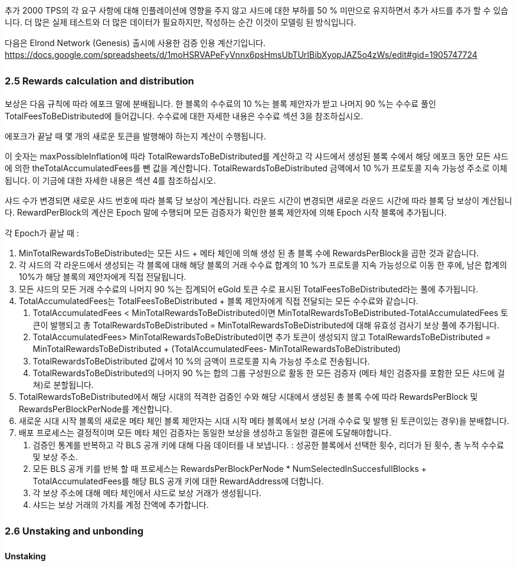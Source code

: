 추가 2000 TPS의 각 요구 사항에 대해 인플레이션에 영향을 주지 않고 샤드에 대한 부하를 50 % 미만으로 유지하면서 추가 샤드를 추가 할 수 있습니다. 더 많은 실제 테스트와 더 많은 데이터가 필요하지만, 작성하는 순간 이것이 모델링 된 방식입니다.

다음은 Elrond Network (Genesis) 출시에 사용한 검증 인용 계산기입니다.
https://docs.google.com/spreadsheets/d/1moHSRVAPeFyVnnx6psHmsUbTUrIBibXyopJAZ5o4zWs/edit#gid=1905747724



### 2.5 Rewards calculation and distribution

보상은 다음 규칙에 따라 에포크 말에 분배됩니다. 한 블록의 수수료의 10 %는 블록 제안자가 받고 나머지 90 %는 수수료 풀인 TotalFeesToBeDistributed에 들어갑니다. 수수료에 대한 자세한 내용은 수수료 섹션 3을 참조하십시오.

에포크가 끝날 때 몇 개의 새로운 토큰을 발행해야 하는지 계산이 수행됩니다.

이 숫자는 maxPossibleInflation에 따라 TotalRewardsToBeDistributed를 계산하고 각 샤드에서 생성된 블록 수에서 해당 에포크 동안 모든 샤드에 의한 theTotalAccumulatedFees를 뺀 값을 계산합니다. TotalRewardsToBeDistributed 금액에서 10 %가 프로토콜 지속 가능성 주소로 이체됩니다. 이 기금에 대한 자세한 내용은 섹션 4를 참조하십시오.

샤드 수가 변경되면 새로운 샤드 번호에 따라 블록 당 보상이 계산됩니다. 라운드 시간이 변경되면 새로운 라운드 시간에 따라 블록 당 보상이 계산됩니다. RewardPerBlock의 계산은 Epoch 말에 수행되며 모든 검증자가 확인한 블록 제안자에 의해 Epoch 시작 블록에 추가됩니다.

각 Epoch가 끝날 때 :

1. MinTotalRewardsToBeDistributed는 모든 샤드 + 메타 체인에 의해 생성 된 총 블록 수에 RewardsPerBlock을 곱한 것과 같습니다.
2. 각 샤드의 각 라운드에서 생성되는 각 블록에 대해 해당 블록의 거래 수수료 합계의 10 %가 프로토콜 지속 가능성으로 이동 한 후에, 남은 합계의 10%가 해당 블록의 제안자에게 직접 전달됩니다.
3. 모든 샤드의 모든 거래 수수료의 나머지 90 %는 집계되어 eGold 토큰 수로 표시된 TotalFeesToBeDistributed라는 풀에 추가됩니다.
4. TotalAccumulatedFees는 TotalFeesToBeDistributed + 블록 제안자에게 직접 전달되는 모든 수수료와 같습니다.
   1. TotalAccumulatedFees < MinTotalRewardsToBeDistributed이면 MinTotalRewardsToBeDistributed-TotalAccumulatedFees 토큰이 발행되고 총 TotalRewardsToBeDistributed = MinTotalRewardsToBeDistributed에 대해 유효성 검사기 보상 풀에 추가됩니다.
   2. TotalAccumulatedFees> MinTotalRewardsToBeDistributed이면 추가 토큰이 생성되지 않고 TotalRewardsToBeDistributed = MinTotalRewardsToBeDistributed + (TotalAccumulatedFees-
      MinTotalRewardsToBeDistributed)
   3. TotalRewardsToBeDistributed 값에서 10 %의 금액이 프로토콜 지속 가능성 주소로 전송됩니다.
   4. TotalRewardsToBeDistributed의 나머지 90 %는 합의 그룹 구성원으로 활동 한 모든 검증자 (메타 체인 검증자를 포함한 모든 샤드에 걸쳐)로 분할됩니다.
5. TotalRewardsToBeDistributed에서 해당 시대의 적격한 검증인 수와 해당 시대에서 생성된 총 블록 수에 따라 RewardsPerBlock 및 RewardsPerBlockPerNode를 계산합니다.
6. 새로운 시대 시작 블록의 새로운 메타 체인 블록 제안자는 시대 시작 메타 블록에서 보상 (거래 수수료 및 발행 된 토큰이있는 경우)을 분배합니다.
7. 배포 프로세스는 결정적이며 모든 메타 체인 검증자는 동일한 보상을 생성하고 동일한 결론에 도달해야합니다.
   1. 검증인 통계를 반복하고 각 BLS 공개 키에 대해 다음 데이터를 내 보냅니다. : 성공한 블록에서 선택한 횟수, 리더가 된 횟수, 총 누적 수수료 및 보상 주소.
   2. 모든 BLS 공개 키를 반복 할 때 프로세스는
      RewardsPerBlockPerNode * NumSelectedInSuccesfullBlocks + TotalAccumulatedFees를
      해당 BLS 공개 키에 대한 RewardAddress에 더합니다.
   3. 각 보상 주소에 대해 메타 체인에서 샤드로 보상 거래가 생성됩니다.
   4. 샤드는 보상 거래의 가치를 계정 잔액에 추가합니다.



### 2.6 Unstaking and unbonding

#### Unstaking
